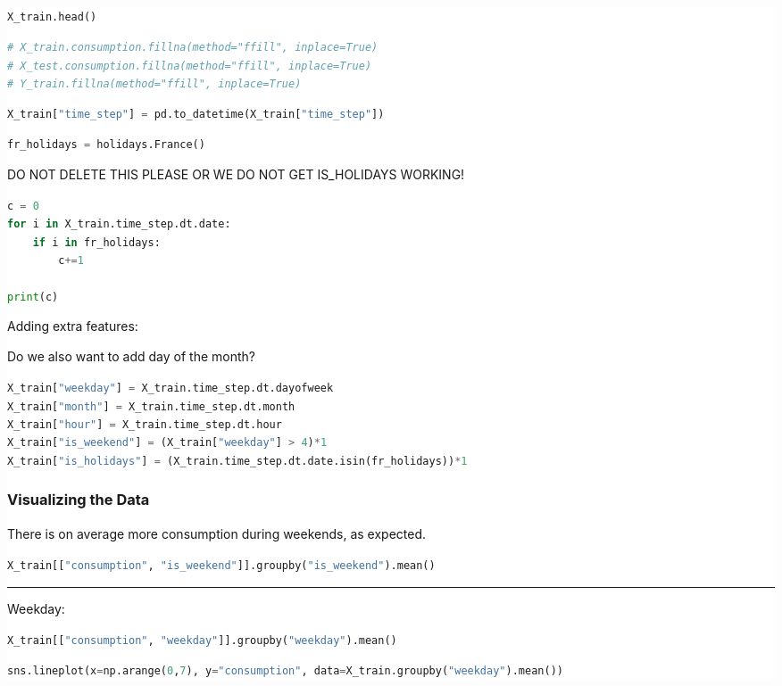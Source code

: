 ```python
X_train.head()
```

```python
# X_train.consumption.fillna(method="ffill", inplace=True)
# X_test.consumption.fillna(method="ffill", inplace=True)
# Y_train.fillna(method="ffill", inplace=True)
```

```python
X_train["time_step"] = pd.to_datetime(X_train["time_step"])
```

```python
fr_holidays = holidays.France()
```

DO NOT DELETE THIS PLEASE OR WE DO NOT GET IS_HOLIDAYS WORKING!

```python
c = 0
for i in X_train.time_step.dt.date:
    if i in fr_holidays:
        c+=1
        
print(c)
```

Adding extra features:


Do we also want to add day of the month?

```python
X_train["weekday"] = X_train.time_step.dt.dayofweek
X_train["month"] = X_train.time_step.dt.month
X_train["hour"] = X_train.time_step.dt.hour
X_train["is_weekend"] = (X_train["weekday"] > 4)*1  
X_train["is_holidays"] = (X_train.time_step.dt.date.isin(fr_holidays))*1
```

### Visualizing the Data


There is on average more consumption during weekends, as expected.

```python
X_train[["consumption", "is_weekend"]].groupby("is_weekend").mean()
```

---


Weekday:

```python
X_train[["consumption", "weekday"]].groupby("weekday").mean()
```

```python
sns.lineplot(x=np.arange(0,7), y="consumption", data=X_train.groupby("weekday").mean())
```
